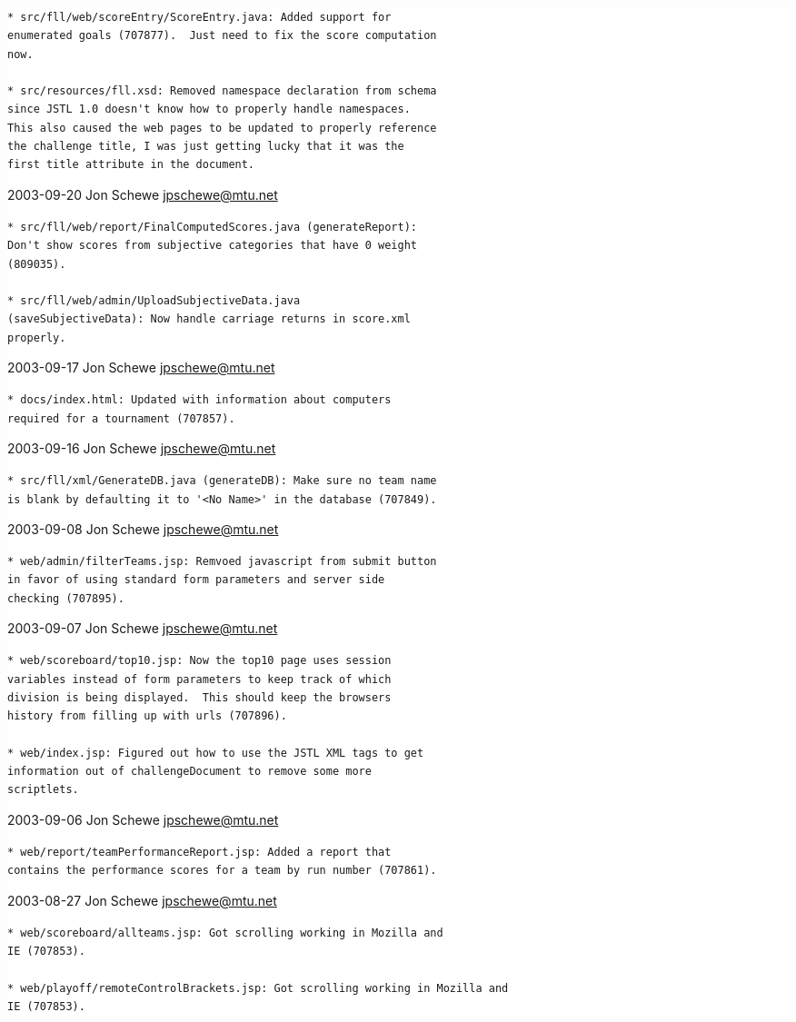 	* src/fll/web/scoreEntry/ScoreEntry.java: Added support for
	enumerated goals (707877).  Just need to fix the score computation
	now.

	* src/resources/fll.xsd: Removed namespace declaration from schema
	since JSTL 1.0 doesn't know how to properly handle namespaces.
	This also caused the web pages to be updated to properly reference
	the challenge title, I was just getting lucky that it was the
	first title attribute in the document.

2003-09-20  Jon Schewe  <jpschewe@mtu.net>

	* src/fll/web/report/FinalComputedScores.java (generateReport):
	Don't show scores from subjective categories that have 0 weight
	(809035).

	* src/fll/web/admin/UploadSubjectiveData.java
	(saveSubjectiveData): Now handle carriage returns in score.xml
	properly.

2003-09-17  Jon Schewe  <jpschewe@mtu.net>

	* docs/index.html: Updated with information about computers
	required for a tournament (707857).

2003-09-16  Jon Schewe  <jpschewe@mtu.net>

	* src/fll/xml/GenerateDB.java (generateDB): Make sure no team name
	is blank by defaulting it to '<No Name>' in the database (707849).

2003-09-08  Jon Schewe  <jpschewe@mtu.net>

	* web/admin/filterTeams.jsp: Remvoed javascript from submit button
	in favor of using standard form parameters and server side
	checking (707895).

2003-09-07  Jon Schewe  <jpschewe@mtu.net>

	* web/scoreboard/top10.jsp: Now the top10 page uses session
	variables instead of form parameters to keep track of which
	division is being displayed.  This should keep the browsers
	history from filling up with urls (707896).

	* web/index.jsp: Figured out how to use the JSTL XML tags to get
	information out of challengeDocument to remove some more
	scriptlets.

2003-09-06  Jon Schewe  <jpschewe@mtu.net>

	* web/report/teamPerformanceReport.jsp: Added a report that
	contains the performance scores for a team by run number (707861).

2003-08-27  Jon Schewe  <jpschewe@mtu.net>

	* web/scoreboard/allteams.jsp: Got scrolling working in Mozilla and
	IE (707853).

	* web/playoff/remoteControlBrackets.jsp: Got scrolling working in Mozilla and
	IE (707853).
